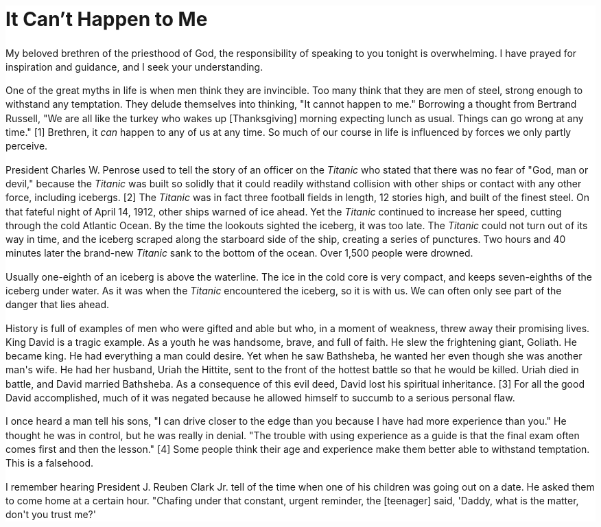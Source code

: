 # It Can’t Happen to Me

My beloved brethren of the priesthood of God, the responsibility of speaking
to you tonight is overwhelming. I have prayed for inspiration and guidance,
and I seek your understanding.

One of the great myths in life is when men think they are invincible. Too many
think that they are men of steel, strong enough to withstand any temptation.
They delude themselves into thinking, "It cannot happen to me." Borrowing a
thought from Bertrand Russell, "We are all like the turkey who wakes up
[Thanksgiving] morning expecting lunch as usual. Things can go wrong at any
time." [1]  Brethren, it _can_ happen to any of us at any time. So much of our
course in life is influenced by forces we only partly perceive.

President Charles W. Penrose used to tell the story of an officer on the
_Titanic_ who stated that there was no fear of "God, man or devil," because
the _Titanic_ was built so solidly that it could readily withstand collision
with other ships or contact with any other force, including icebergs. [2]  The
_Titanic_ was in fact three football fields in length, 12 stories high, and
built of the finest steel. On that fateful night of April 14, 1912, other
ships warned of ice ahead. Yet the _Titanic_ continued to increase her speed,
cutting through the cold Atlantic Ocean. By the time the lookouts sighted the
iceberg, it was too late. The _Titanic_ could not turn out of its way in time,
and the iceberg scraped along the starboard side of the ship, creating a
series of punctures. Two hours and 40 minutes later the brand-new _Titanic_
sank to the bottom of the ocean. Over 1,500 people were drowned.

Usually one-eighth of an iceberg is above the waterline. The ice in the cold
core is very compact, and keeps seven-eighths of the iceberg under water. As
it was when the _Titanic_ encountered the iceberg, so it is with us. We can
often only see part of the danger that lies ahead.

History is full of examples of men who were gifted and able but who, in a
moment of weakness, threw away their promising lives. King David is a tragic
example. As a youth he was handsome, brave, and full of faith. He slew the
frightening giant, Goliath. He became king. He had everything a man could
desire. Yet when he saw Bathsheba, he wanted her even though she was another
man's wife. He had her husband, Uriah the Hittite, sent to the front of the
hottest battle so that he would be killed. Uriah died in battle, and David
married Bathsheba. As a consequence of this evil deed, David lost his
spiritual inheritance. [3]  For all the good David accomplished, much of it
was negated because he allowed himself to succumb to a serious personal flaw.

I once heard a man tell his sons, "I can drive closer to the edge than you
because I have had more experience than you." He thought he was in control,
but he was really in denial. "The trouble with using experience as a guide is
that the final exam often comes first and then the lesson." [4]  Some people
think their age and experience make them better able to withstand temptation.
This is a falsehood.

I remember hearing President J. Reuben Clark Jr. tell of the time when one of
his children was going out on a date. He asked them to come home at a certain
hour. "Chafing under that constant, urgent reminder, the [teenager] said,
'Daddy, what is the matter, don't you trust me?'
